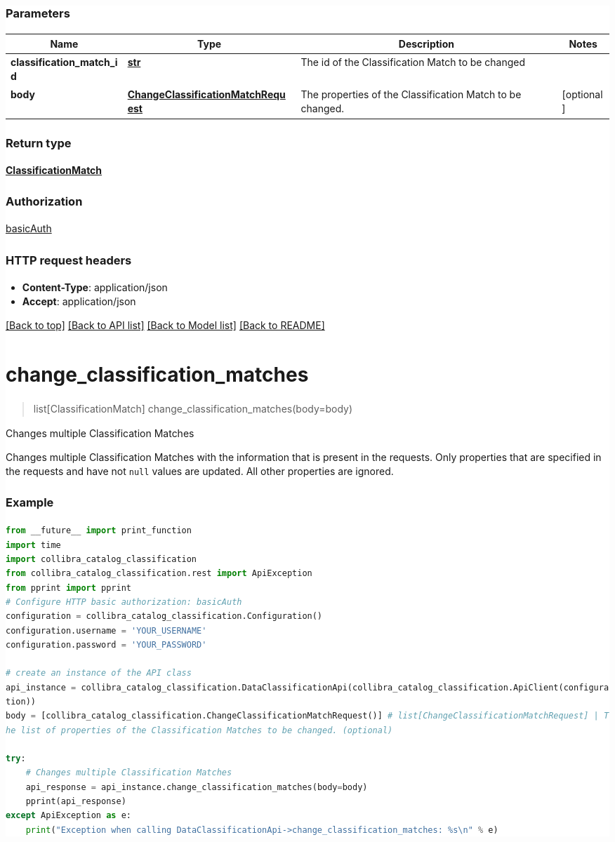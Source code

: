 ### Parameters

Name | Type | Description  | Notes
------------- | ------------- | ------------- | -------------
 **classification_match_id** | [**str**](.md)| The id of the Classification Match to be changed | 
 **body** | [**ChangeClassificationMatchRequest**](ChangeClassificationMatchRequest.md)| The properties of the Classification Match to be changed. | [optional] 

### Return type

[**ClassificationMatch**](ClassificationMatch.md)

### Authorization

[basicAuth](../README.md#basicAuth)

### HTTP request headers

 - **Content-Type**: application/json
 - **Accept**: application/json

[[Back to top]](#) [[Back to API list]](../README.md#documentation-for-api-endpoints) [[Back to Model list]](../README.md#documentation-for-models) [[Back to README]](../README.md)

# **change_classification_matches**
> list[ClassificationMatch] change_classification_matches(body=body)

Changes multiple Classification Matches

Changes multiple Classification Matches with the information that is present in the requests. Only properties that are specified in the requests and have not <code>null</code> values are updated. All other properties are ignored.

### Example
```python
from __future__ import print_function
import time
import collibra_catalog_classification
from collibra_catalog_classification.rest import ApiException
from pprint import pprint
# Configure HTTP basic authorization: basicAuth
configuration = collibra_catalog_classification.Configuration()
configuration.username = 'YOUR_USERNAME'
configuration.password = 'YOUR_PASSWORD'

# create an instance of the API class
api_instance = collibra_catalog_classification.DataClassificationApi(collibra_catalog_classification.ApiClient(configuration))
body = [collibra_catalog_classification.ChangeClassificationMatchRequest()] # list[ChangeClassificationMatchRequest] | The list of properties of the Classification Matches to be changed. (optional)

try:
    # Changes multiple Classification Matches
    api_response = api_instance.change_classification_matches(body=body)
    pprint(api_response)
except ApiException as e:
    print("Exception when calling DataClassificationApi->change_classification_matches: %s\n" % e)
```
